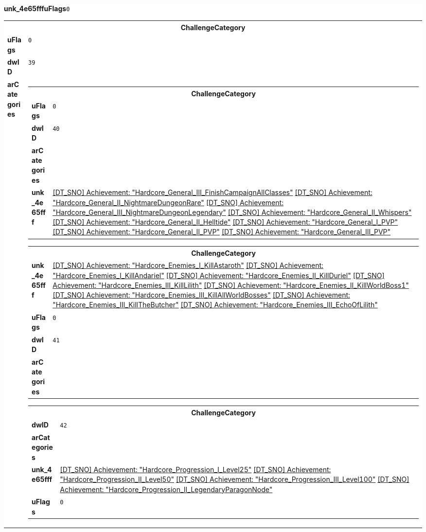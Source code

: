 
</td></tr><tr><td><b>unk_4e65fff</b></td><td></td></tr><tr><td><b>uFlags</b></td><td><code>0</code></td></tr></table>


<table><tr><th colspan="100%">ChallengeCategory</th></tr><tr><td><b>uFlags</b></td><td><code>0</code></td></tr><tr><td><b>dwID</b></td><td><code>39</code></td></tr><tr><td><b>arCategories</b></td><td><table><tr><th colspan="100%">ChallengeCategory</th></tr><tr><td><b>uFlags</b></td><td><code>0</code></td></tr><tr><td><b>dwID</b></td><td><code>40</code></td></tr><tr><td><b>arCategories</b></td><td></td></tr><tr><td><b>unk_4e65fff</b></td><td><a href="..\Achievement\Hardcore_General_III_FinishCampaignAllClasses.ach.md">[DT_SNO] Achievement: "Hardcore_General_III_FinishCampaignAllClasses"</a>
<a href="..\Achievement\Hardcore_General_II_NightmareDungeonRare.ach.md">[DT_SNO] Achievement: "Hardcore_General_II_NightmareDungeonRare"</a>
<a href="..\Achievement\Hardcore_General_III_NightmareDungeonLegendary.ach.md">[DT_SNO] Achievement: "Hardcore_General_III_NightmareDungeonLegendary"</a>
<a href="..\Achievement\Hardcore_General_II_Whispers.ach.md">[DT_SNO] Achievement: "Hardcore_General_II_Whispers"</a>
<a href="..\Achievement\Hardcore_General_II_Helltide.ach.md">[DT_SNO] Achievement: "Hardcore_General_II_Helltide"</a>
<a href="..\Achievement\Hardcore_General_I_PVP.ach.md">[DT_SNO] Achievement: "Hardcore_General_I_PVP"</a>
<a href="..\Achievement\Hardcore_General_II_PVP.ach.md">[DT_SNO] Achievement: "Hardcore_General_II_PVP"</a>
<a href="..\Achievement\Hardcore_General_III_PVP.ach.md">[DT_SNO] Achievement: "Hardcore_General_III_PVP"</a>
</td></tr></table>


<table><tr><th colspan="100%">ChallengeCategory</th></tr><tr><td><b>unk_4e65fff</b></td><td><a href="..\Achievement\Hardcore_Enemies_I_KillAstaroth.ach.md">[DT_SNO] Achievement: "Hardcore_Enemies_I_KillAstaroth"</a>
<a href="..\Achievement\Hardcore_Enemies_I_KillAndariel.ach.md">[DT_SNO] Achievement: "Hardcore_Enemies_I_KillAndariel"</a>
<a href="..\Achievement\Hardcore_Enemies_II_KillDuriel.ach.md">[DT_SNO] Achievement: "Hardcore_Enemies_II_KillDuriel"</a>
<a href="..\Achievement\Hardcore_Enemies_III_KillLilith.ach.md">[DT_SNO] Achievement: "Hardcore_Enemies_III_KillLilith"</a>
<a href="..\Achievement\Hardcore_Enemies_II_KillWorldBoss1.ach.md">[DT_SNO] Achievement: "Hardcore_Enemies_II_KillWorldBoss1"</a>
<a href="..\Achievement\Hardcore_Enemies_III_KillAllWorldBosses.ach.md">[DT_SNO] Achievement: "Hardcore_Enemies_III_KillAllWorldBosses"</a>
<a href="..\Achievement\Hardcore_Enemies_III_KillTheButcher.ach.md">[DT_SNO] Achievement: "Hardcore_Enemies_III_KillTheButcher"</a>
<a href="..\Achievement\Hardcore_Enemies_III_EchoOfLilith.ach.md">[DT_SNO] Achievement: "Hardcore_Enemies_III_EchoOfLilith"</a>
</td></tr><tr><td><b>uFlags</b></td><td><code>0</code></td></tr><tr><td><b>dwID</b></td><td><code>41</code></td></tr><tr><td><b>arCategories</b></td><td></td></tr></table>


<table><tr><th colspan="100%">ChallengeCategory</th></tr><tr><td><b>dwID</b></td><td><code>42</code></td></tr><tr><td><b>arCategories</b></td><td></td></tr><tr><td><b>unk_4e65fff</b></td><td><a href="..\Achievement\Hardcore_Progression_I_Level25.ach.md">[DT_SNO] Achievement: "Hardcore_Progression_I_Level25"</a>
<a href="..\Achievement\Hardcore_Progression_II_Level50.ach.md">[DT_SNO] Achievement: "Hardcore_Progression_II_Level50"</a>
<a href="..\Achievement\Hardcore_Progression_III_Level100.ach.md">[DT_SNO] Achievement: "Hardcore_Progression_III_Level100"</a>
<a href="..\Achievement\Hardcore_Progression_II_LegendaryParagonNode.ach.md">[DT_SNO] Achievement: "Hardcore_Progression_II_LegendaryParagonNode"</a>
</td></tr><tr><td><b>uFlags</b></td><td><code>0</code></td></tr></table>
